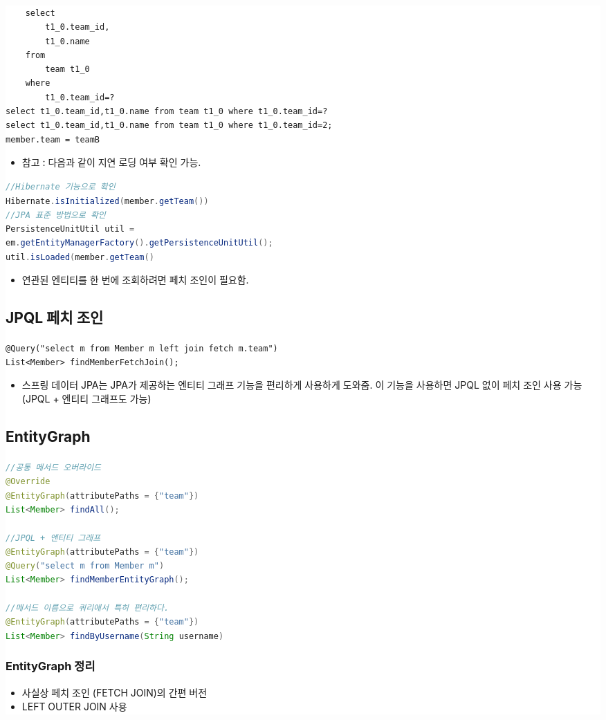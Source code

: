 ```text
    select
        t1_0.team_id,
        t1_0.name 
    from
        team t1_0 
    where
        t1_0.team_id=?
select t1_0.team_id,t1_0.name from team t1_0 where t1_0.team_id=?
select t1_0.team_id,t1_0.name from team t1_0 where t1_0.team_id=2;
member.team = teamB
```

- 참고 : 다음과 같이 지연 로딩 여부 확인 가능.
```java
//Hibernate 기능으로 확인
Hibernate.isInitialized(member.getTeam())
//JPA 표준 방법으로 확인
PersistenceUnitUtil util =
em.getEntityManagerFactory().getPersistenceUnitUtil();
util.isLoaded(member.getTeam()
```
- 연관된 엔티티를 한 번에 조회하려면 페치 조인이 필요함.

## JPQL 페치 조인
```text
@Query("select m from Member m left join fetch m.team")
List<Member> findMemberFetchJoin();
```
- 스프링 데이터 JPA는 JPA가 제공하는 엔티티 그래프 기능을 편리하게 사용하게 도와줌. 이 기능을 사용하면 JPQL 없이 페치 조인 사용 가능
  (JPQL + 엔티티 그래프도 가능)

## EntityGraph
```java
//공통 메서드 오버라이드
@Override
@EntityGraph(attributePaths = {"team"})
List<Member> findAll();

//JPQL + 엔티티 그래프
@EntityGraph(attributePaths = {"team"})
@Query("select m from Member m")
List<Member> findMemberEntityGraph();

//메서드 이름으로 쿼리에서 특히 편리하다.
@EntityGraph(attributePaths = {"team"})
List<Member> findByUsername(String username)
```

### EntityGraph 정리
- 사실상 페치 조인 (FETCH JOIN)의 간편 버전
- LEFT OUTER JOIN 사용
